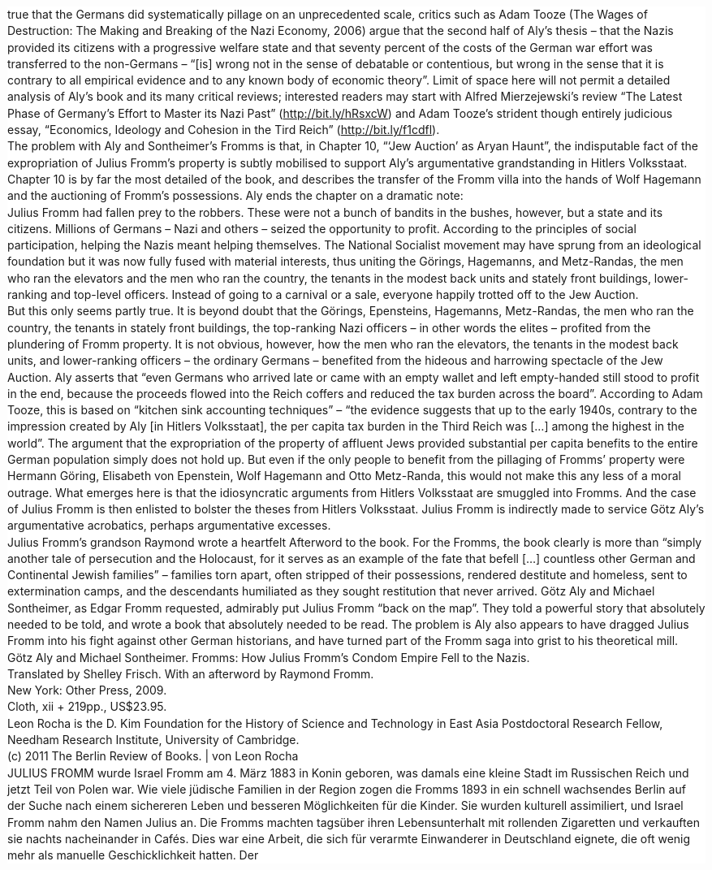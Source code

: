 true that the Germans did systematically pillage on an unprecedented scale, critics such as Adam Tooze (The Wages of Destruction: The Making and Breaking of the Nazi Economy, 2006) argue that the second half of Aly’s thesis – that the Nazis provided its citizens with a progressive welfare state and that seventy percent of the costs of the German war effort was transferred to the non-Germans – “[is] wrong not in the sense of debatable or contentious, but wrong in the sense that it is contrary to all empirical evidence and to any known body of economic theory”. Limit of space here will not permit a detailed analysis of Aly’s book and its many critical reviews; interested readers may start with Alfred Mierzejewski’s review “The Latest Phase of Germany’s Effort to Master its Nazi Past” (http://bit.ly/hRsxcW) and Adam Tooze’s strident though entirely judicious essay, “Economics, Ideology and Cohesion in the Tird Reich” (http://bit.ly/f1cdfl).<br/>The problem with Aly and Sontheimer’s Fromms is that, in Chapter 10, “‘Jew Auction’ as Aryan Haunt”, the indisputable fact of the expropriation of Julius Fromm’s property is subtly mobilised to support Aly’s argumentative grandstanding in Hitlers Volksstaat. Chapter 10 is by far the most detailed of the book, and describes the transfer of the Fromm villa into the hands of Wolf Hagemann and the auctioning of Fromm’s possessions. Aly ends the chapter on a dramatic note:<br/>Julius Fromm had fallen prey to the robbers. These were not a bunch of bandits in the bushes, however, but a state and its citizens. Millions of Germans – Nazi and others – seized the opportunity to profit. According to the principles of social participation, helping the Nazis meant helping themselves. The National Socialist movement may have sprung from an ideological foundation but it was now fully fused with material interests, thus uniting the Görings, Hagemanns, and Metz-Randas, the men who ran the elevators and the men who ran the country, the tenants in the modest back units and stately front buildings, lower-ranking and top-level officers. Instead of going to a carnival or a sale, everyone happily trotted off to the Jew Auction.<br/>But this only seems partly true. It is beyond doubt that the Görings, Epensteins, Hagemanns, Metz-Randas, the men who ran the country, the tenants in stately front buildings, the top-ranking Nazi officers – in other words the elites – profited from the plundering of Fromm property. It is not obvious, however, how the men who ran the elevators, the tenants in the modest back units, and lower-ranking officers – the ordinary Germans – benefited from the hideous and harrowing spectacle of the Jew Auction. Aly asserts that “even Germans who arrived late or came with an empty wallet and left empty-handed still stood to profit in the end, because the proceeds flowed into the Reich coffers and reduced the tax burden across the board”. According to Adam Tooze, this is based on “kitchen sink accounting techniques” – “the evidence suggests that up to the early 1940s, contrary to the impression created by Aly [in Hitlers Volksstaat], the per capita tax burden in the Third Reich was […] among the highest in the world”. The argument that the expropriation of the property of affluent Jews provided substantial per capita benefits to the entire German population simply does not hold up. But even if the only people to benefit from the pillaging of Fromms’ property were Hermann Göring, Elisabeth von Epenstein, Wolf Hagemann and Otto Metz-Randa, this would not make this any less of a moral outrage. What emerges here is that the idiosyncratic arguments from Hitlers Volksstaat are smuggled into Fromms. And the case of Julius Fromm is then enlisted to bolster the theses from Hitlers Volksstaat. Julius Fromm is indirectly made to service Götz Aly’s argumentative acrobatics, perhaps argumentative excesses.<br/>Julius Fromm’s grandson Raymond wrote a heartfelt Afterword to the book. For the Fromms, the book clearly is more than “simply another tale of persecution and the Holocaust, for it serves as an example of the fate that befell […] countless other German and Continental Jewish families” – families torn apart, often stripped of their possessions, rendered destitute and homeless, sent to extermination camps, and the descendants humiliated as they sought restitution that never arrived. Götz Aly and Michael Sontheimer, as Edgar Fromm requested, admirably put Julius Fromm “back on the map”. They told a powerful story that absolutely needed to be told, and wrote a book that absolutely needed to be read. The problem is Aly also appears to have dragged Julius Fromm into his fight against other German historians, and have turned part of the Fromm saga into grist to his theoretical mill.<br/>Götz Aly and Michael Sontheimer. Fromms: How Julius Fromm’s Condom Empire Fell to the Nazis.<br/>Translated by Shelley Frisch. With an afterword by Raymond Fromm.<br/>New York: Other Press, 2009.<br/>Cloth, xii + 219pp., US$23.95.<br/>Leon Rocha is the D. Kim Foundation for the History of Science and Technology in East Asia Postdoctoral Research Fellow, Needham Research Institute, University of Cambridge.<br/>(c) 2011 The Berlin Review of Books. | von Leon Rocha<br/>JULIUS FROMM wurde Israel Fromm am 4. März 1883 in Konin geboren, was damals eine kleine Stadt im Russischen Reich und jetzt Teil von Polen war. Wie viele jüdische Familien in der Region zogen die Fromms 1893 in ein schnell wachsendes Berlin auf der Suche nach einem sichereren Leben und besseren Möglichkeiten für die Kinder. Sie wurden kulturell assimiliert, und Israel Fromm nahm den Namen Julius an. Die Fromms machten tagsüber ihren Lebensunterhalt mit rollenden Zigaretten und verkauften sie nachts nacheinander in Cafés. Dies war eine Arbeit, die sich für verarmte Einwanderer in Deutschland eignete, die oft wenig mehr als manuelle Geschicklichkeit hatten. Der